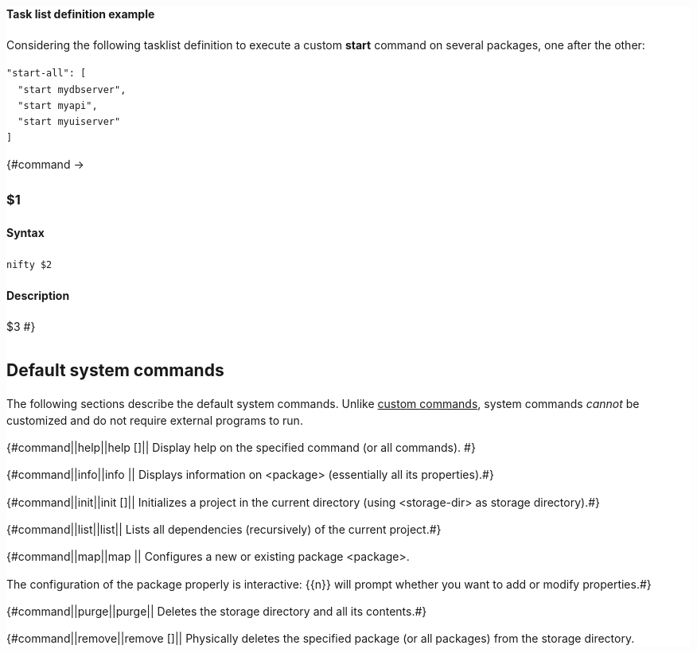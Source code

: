 #### Task list definition example

Considering the following tasklist definition to execute a custom **start** command on several packages, one after the other:

```
"start-all": [
  "start mydbserver",
  "start myapi",
  "start myuiserver"
]
```

{#command ->

### $1

#### Syntax

```
nifty $2
```

#### Description

$3 #}

## Default system commands

The following sections describe the default system commands. Unlike [custom commands](#Default-custom-commands), system commands _cannot_ be customized and do not require external programs to run.

{#command||help||help [<command>]||
Display help on the specified command (or all commands).
#}

{#command||info||info <package>||
Displays information on &lt;package&gt; (essentially all its properties).#}

{#command||init||init [<storage-dir>]||
Initializes a project in the current directory (using &lt;storage-dir&gt; as storage directory).#}

{#command||list||list||
Lists all dependencies (recursively) of the current project.#}

{#command||map||map <package>||
Configures a new or existing package &lt;package&gt;.

The configuration of the package properly is interactive: {{n}} will prompt whether you want to add or modify properties.#}

{#command||purge||purge||
Deletes the storage directory and all its contents.#}

{#command||remove||remove [<package>]||
Physically deletes the specified package (or all packages) from the storage directory.
